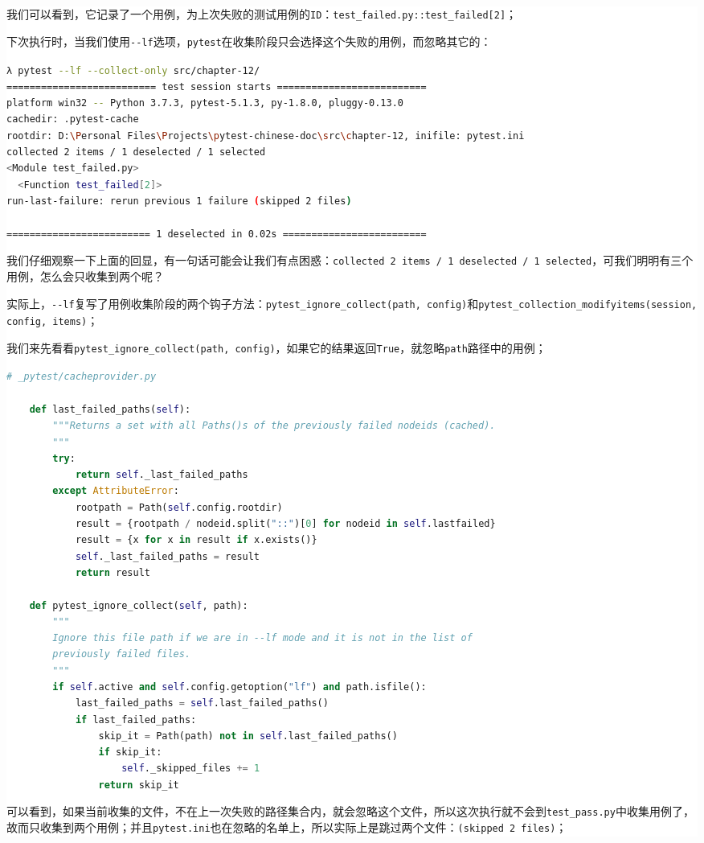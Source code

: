 我们可以看到，它记录了一个用例，为上次失败的测试用例的`ID`：`test_failed.py::test_failed[2]`；

下次执行时，当我们使用`--lf`选项，`pytest`在收集阶段只会选择这个失败的用例，而忽略其它的：

```bash
λ pytest --lf --collect-only src/chapter-12/
========================== test session starts ==========================
platform win32 -- Python 3.7.3, pytest-5.1.3, py-1.8.0, pluggy-0.13.0
cachedir: .pytest-cache
rootdir: D:\Personal Files\Projects\pytest-chinese-doc\src\chapter-12, inifile: pytest.ini
collected 2 items / 1 deselected / 1 selected
<Module test_failed.py>
  <Function test_failed[2]>
run-last-failure: rerun previous 1 failure (skipped 2 files)

========================= 1 deselected in 0.02s =========================
```

我们仔细观察一下上面的回显，有一句话可能会让我们有点困惑：`collected 2 items / 1 deselected / 1 selected`，可我们明明有三个用例，怎么会只收集到两个呢？

实际上，`--lf`复写了用例收集阶段的两个钩子方法：`pytest_ignore_collect(path, config)`和`pytest_collection_modifyitems(session, config, items)`；

我们来先看看`pytest_ignore_collect(path, config)`，如果它的结果返回`True`，就忽略`path`路径中的用例；

```python
# _pytest/cacheprovider.py

    def last_failed_paths(self):
        """Returns a set with all Paths()s of the previously failed nodeids (cached).
        """
        try:
            return self._last_failed_paths
        except AttributeError:
            rootpath = Path(self.config.rootdir)
            result = {rootpath / nodeid.split("::")[0] for nodeid in self.lastfailed}
            result = {x for x in result if x.exists()}
            self._last_failed_paths = result
            return result

    def pytest_ignore_collect(self, path):
        """
        Ignore this file path if we are in --lf mode and it is not in the list of
        previously failed files.
        """
        if self.active and self.config.getoption("lf") and path.isfile():
            last_failed_paths = self.last_failed_paths()
            if last_failed_paths:
                skip_it = Path(path) not in self.last_failed_paths()
                if skip_it:
                    self._skipped_files += 1
                return skip_it
```

可以看到，如果当前收集的文件，不在上一次失败的路径集合内，就会忽略这个文件，所以这次执行就不会到`test_pass.py`中收集用例了，故而只收集到两个用例；并且`pytest.ini`也在忽略的名单上，所以实际上是跳过两个文件：`(skipped 2 files)`；
